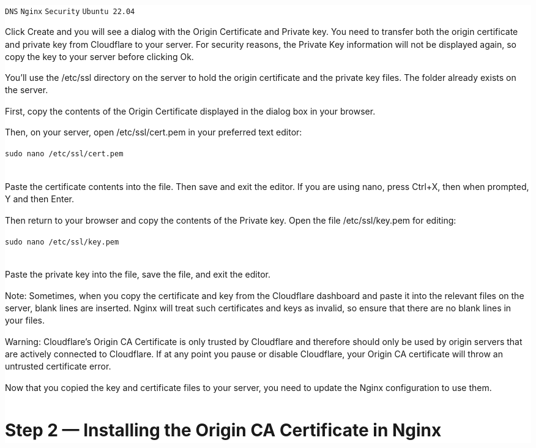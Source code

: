 ```DNS``` ```Nginx``` ```Security``` ```Ubuntu 22.04```



Click Create and you will see a dialog with the Origin Certificate and Private key. You need to transfer both the origin certificate and private key from Cloudflare to your server. For security reasons, the Private Key information will not be displayed again, so copy the key to your server before clicking Ok.





You’ll use the /etc/ssl directory on the server to hold the origin certificate and the private key files. The folder already exists on the server.


First, copy the contents of the Origin Certificate displayed in the dialog box in your browser.


Then, on your server, open /etc/ssl/cert.pem in your preferred text editor:


```
sudo nano /etc/ssl/cert.pem


```


Paste the certificate contents into the file. Then save and exit the editor. If you are using nano, press Ctrl+X, then when prompted, Y and then Enter.


Then return to your browser and copy the contents of the Private key. Open the file /etc/ssl/key.pem for editing:


```
sudo nano /etc/ssl/key.pem


```


Paste the private key into the file, save the file, and exit the editor.



Note: Sometimes, when you copy the certificate and key from the Cloudflare dashboard and paste it into the relevant files on the server, blank lines are inserted. Nginx will treat such certificates and keys as invalid, so ensure that there are no blank lines in your files.


Warning: Cloudflare’s Origin CA Certificate is only trusted by Cloudflare and therefore should only be used by origin servers that are actively connected to Cloudflare. If at any point you pause or disable Cloudflare, your Origin CA certificate will throw an untrusted certificate error.

Now that you copied the key and certificate files to your server, you need to update the Nginx configuration to use them.


# Step 2 — Installing the Origin CA Certificate in Nginx


```